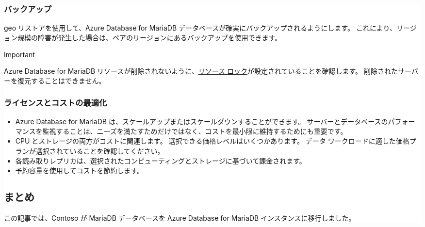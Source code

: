### <a name="backups"></a>バックアップ

geo リストアを使用して、Azure Database for MariaDB データベースが確実にバックアップされるようにします。 これにより、リージョン規模の障害が発生した場合は、ペアのリージョンにあるバックアップを使用できます。

> [!IMPORTANT]
> Azure Database for MariaDB リソースが削除されないように、[リソース ロック](https://docs.microsoft.com/azure/azure-resource-manager/management/lock-resources)が設定されていることを確認します。 削除されたサーバーを復元することはできません。

### <a name="licensing-and-cost-optimization"></a>ライセンスとコストの最適化

- Azure Database for MariaDB は、スケールアップまたはスケールダウンすることができます。 サーバーとデータベースのパフォーマンスを監視することは、ニーズを満たすためだけではなく、コストを最小限に維持するためにも重要です。
- CPU とストレージの両方がコストに関連します。 選択できる価格レベルはいくつかあります。 データ ワークロードに適した価格プランが選択されていることを確認してください。
- 各読み取りレプリカは、選択されたコンピューティングとストレージに基づいて課金されます。
- 予約容量を使用してコストを節約します。

## <a name="conclusion"></a>まとめ

この記事では、Contoso が MariaDB データベースを Azure Database for MariaDB インスタンスに移行しました。
